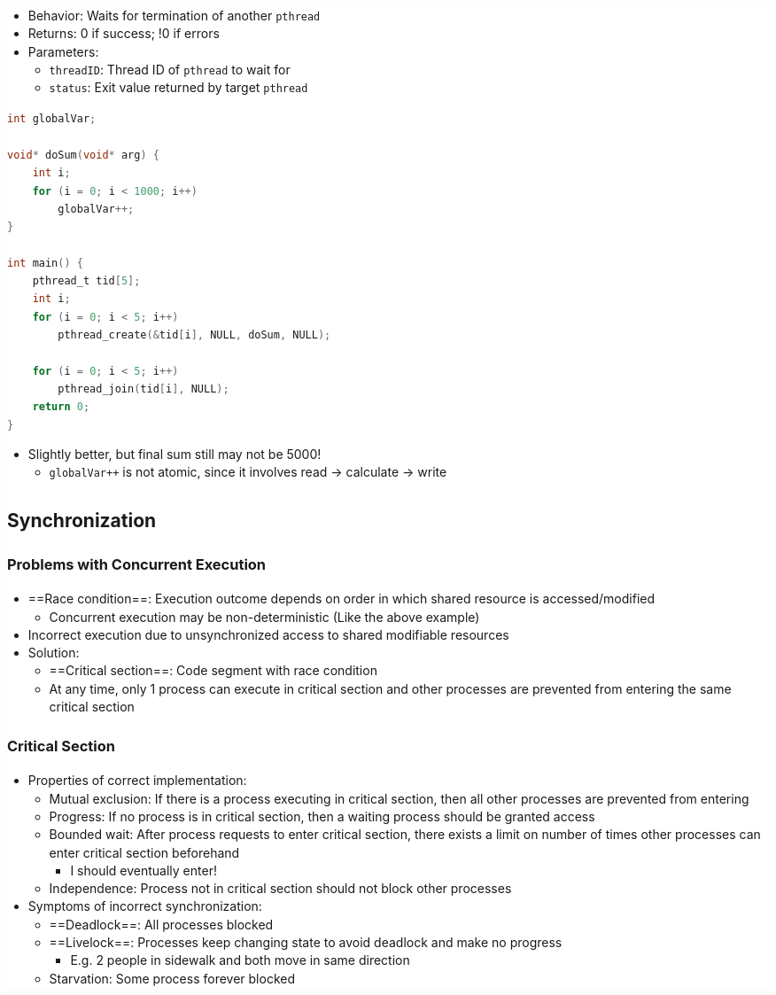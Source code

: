 - Behavior: Waits for termination of another `pthread`
- Returns: 0 if success; !0 if errors
- Parameters:
  - `threadID`: Thread ID of `pthread` to wait for
  - `status`: Exit value returned by target `pthread`

```c
int globalVar;

void* doSum(void* arg) {
	int i;
	for (i = 0; i < 1000; i++)
		globalVar++;
}

int main() {
	pthread_t tid[5];
	int i;
	for (i = 0; i < 5; i++)
		pthread_create(&tid[i], NULL, doSum, NULL);

	for (i = 0; i < 5; i++)
		pthread_join(tid[i], NULL);
	return 0;
}
```

- Slightly better, but final sum still may not be 5000!
  - `globalVar++` is not atomic, since it involves read $\rightarrow$ calculate $\rightarrow$ write

## Synchronization

### Problems with Concurrent Execution

- ==Race condition==: Execution outcome depends on order in which shared resource is accessed/modified
  - Concurrent execution may be non-deterministic (Like the above example)
- Incorrect execution due to unsynchronized access to shared modifiable resources
- Solution:
  - ==Critical section==: Code segment with race condition
  - At any time, only 1 process can execute in critical section and other processes are prevented from entering the same critical section

### Critical Section

- Properties of correct implementation:
  - Mutual exclusion: If there is a process executing in critical section, then all other processes are prevented from entering
  - Progress: If no process is in critical section, then a waiting process should be granted access
  - Bounded wait: After process requests to enter critical section, there exists a limit on number of times other processes can enter critical section beforehand
    - I should eventually enter!
  - Independence: Process not in critical section should not block other processes
- Symptoms of incorrect synchronization:
  - ==Deadlock==: All processes blocked
  - ==Livelock==: Processes keep changing state to avoid deadlock and make no progress
    - E.g. 2 people in sidewalk and both move in same direction
  - Starvation: Some process forever blocked
